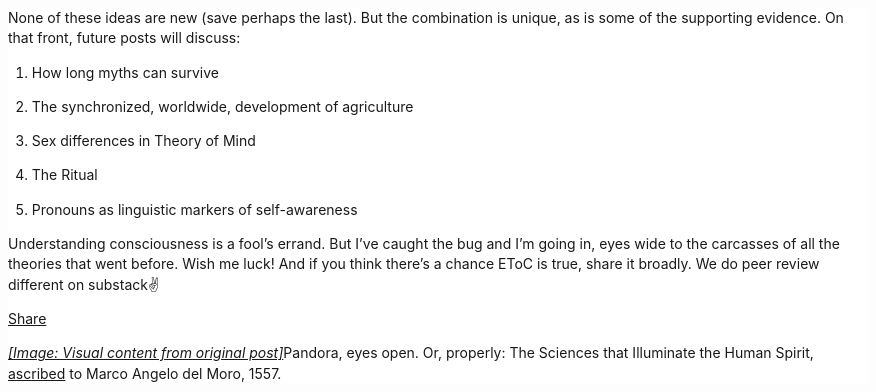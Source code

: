 


None of these ideas are new (save perhaps the last). But the combination is unique, as is some of the supporting evidence. On that front, future posts will discuss:

  1. How long myths can survive

  2. The synchronized, worldwide, development of agriculture

  3. Sex differences in Theory of Mind

  4. The Ritual

  5. Pronouns as linguistic markers of self-awareness




Understanding consciousness is a fool’s errand. But I’ve caught the bug and I’m going in, eyes wide to the carcasses of all the theories that went before. Wish me luck! And if you think there’s a chance EToC is true, share it broadly. We do peer review different on substack✌️

[Share](https://www.vectorsofmind.com/p/the-eve-theory-of-consciousness?utm_source=substack&utm_medium=email&utm_content=share&action=share)

[*[Image: Visual content from original post]*](https://substackcdn.com/image/fetch/$s_!EzaY!,f_auto,q_auto:good,fl_progressive:steep/https%3A%2F%2Fbucketeer-e05bbc84-baa3-437e-9518-adb32be77984.s3.amazonaws.com%2Fpublic%2Fimages%2Ff9e75f65-0d53-41fe-8332-bf76a12954a9_586x900.jpeg)Pandora, eyes open. Or, properly: The Sciences that Illuminate the Human Spirit, [ascribed](https://commons.wikimedia.org/wiki/File:Pandora_allegory_1557.jpg) to Marco Angelo del Moro, 1557.

[^1]: Given how long metaphors can last in language, it is a red flag that he must make analogy to government. For example, Proto Indo-European, which today preserves cognates across Eurasia, is 2-3x as old as Jaynes' proposed Bicameral Breakdown. If humans indeed were bicameral in the Bronze Age, there should be plenty of natural references to that psychology that don’t involve government.

[^2]: The Science of Language: interviews with James McGilvrayJM: What about the idea that the capacity to engage in thought—that is, thought apart from the circumstances that might prompt or stimulate thoughts—that that might have come about as a result of the introduction of the language system too?Noam Chomsky: The only reason for doubting it is that it seems about the same among groups that separated about fifty thousand years ago.

[^3]: I use Chauvet Cave as representative of early cave art as Europe is where we have found the most examples. However, the earliest known cave art of an animal is actually in Sulawesi, a region of that looked very different during the Ice Age. There could be many more examples swallowed by the sea. Much we don’t know.

[^4]: Okay, the evidence for pronouns being recent is not as strong, but will be the topic of a future post.

[^5]: Technically, Wynn is looking for formal operations, the last stage in Piaget's stages of reasoning (popular in the child development literature). This draws on the surprisingly powerful idea that ontology recapitulates phylogeny. That is, that an individual’s developmental path tends to follow the same developmental path the species took to its current form. Wynn sums up the final two stages of reasoning:“Concrete operations are characterized by all of the organizational features of operations: reversibility, conservation, precorrection of errors, and so on. They are the first operations to appear and are used to organize tangible things, like objects and people, and simple concepts, like numbers—hence the term concrete. Hypothetical entities or abstract concepts are not the stuff of concrete operations.”“The structures of formal operational thinking are more generally applied than those of concrete operations. No longer is the logic applied only to objects or to real data sets; it is used to establish generalities about all possible situations. This development also includes the capacity for hypotheticodeductive reasoning, the use of propositional logic, and the ability to disassociate form from content. In other words, formal operations are characteristic of the most sophisticated kind of reasoning we know. It is the final stage of Piaget’s scheme and also the most controversial. I will here investigate the possibility that formal operations were associated with the appearance of anatomically modern humans (Homo sapiens sapiens) and that this development supplied them with some advantage.”

[^6]: Not that it substantially changes things, but another paper in the same issue (The Origins of Human Behavior) makes a similar argument about the complexity of thought at that time: The invention of computationally plausible knowledge systems in the Upper Palaeolithic
